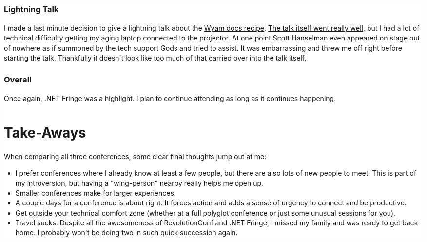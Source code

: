 ### Lightning Talk

I made a last minute decision to give a lightning talk about the [Wyam docs recipe](https://wyam.io/recipes/docs/). [The talk itself went really well](https://www.youtube.com/watch?v=fZLOp_0s4q4#t=3h024m), but I had a lot of technical difficulty getting my aging laptop connected to the projector. At one point Scott Hanselman even appeared on stage out of nowhere as if summoned by the tech support Gods and tried to assist. It was embarrassing and threw me off right before starting the talk. Thankfully it doesn't look like too much of that carried over into the talk itself.

### Overall

Once again, .NET Fringe was a highlight. I plan to continue attending as long as it continues happening.

# Take-Aways

When comparing all three conferences, some clear final thoughts jump out at me:

* I prefer conferences where I already know at least a few people, but there are also lots of new people to meet. This is part of my introversion, but having a "wing-person" nearby really helps me open up.
* Smaller conferences make for larger experiences.
* A couple days for a conference is about right. It forces action and adds a sense of urgency to connect and be productive.
* Get outside your technical comfort zone (whether at a full polyglot conference or just some unusual sessions for you).
* Travel sucks. Despite all the awesomeness of RevolutionConf and .NET Fringe, I missed my family and was ready to get back home. I probably won't be doing two in such quick succession again.